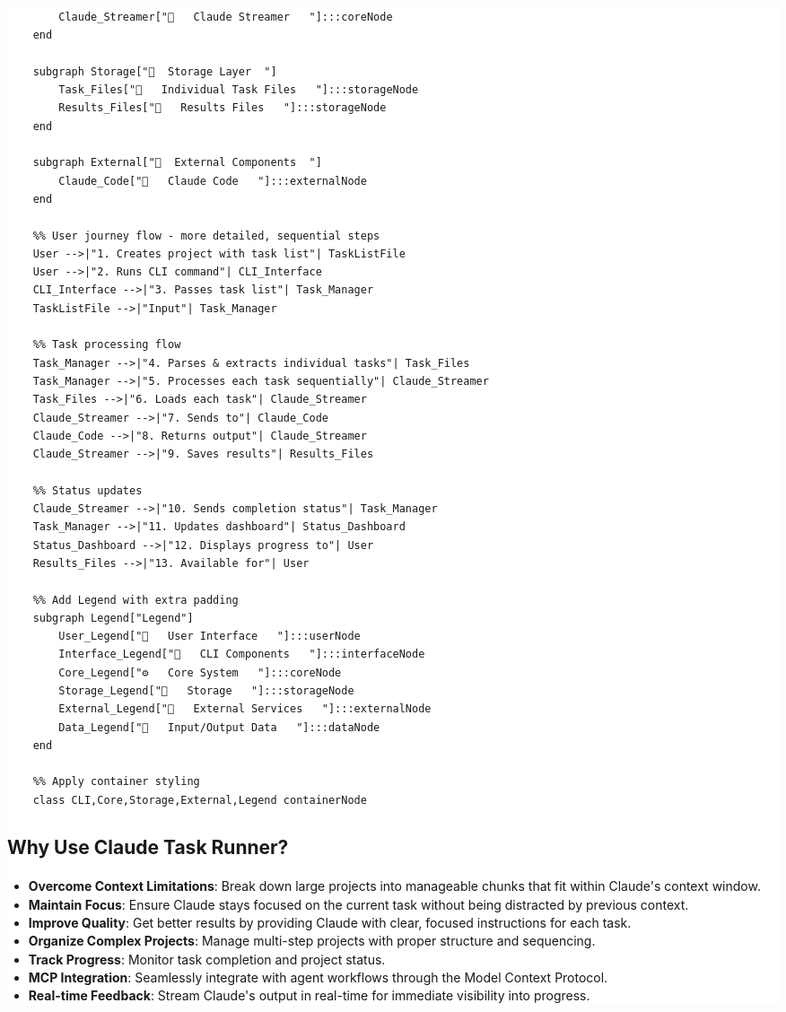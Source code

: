 ```mermaid
        Claude_Streamer["🔄   Claude Streamer   "]:::coreNode
    end
    
    subgraph Storage["💾  Storage Layer  "]
        Task_Files["📁   Individual Task Files   "]:::storageNode
        Results_Files["📄   Results Files   "]:::storageNode
    end
    
    subgraph External["🔗  External Components  "]
        Claude_Code["🤖   Claude Code   "]:::externalNode
    end
    
    %% User journey flow - more detailed, sequential steps
    User -->|"1. Creates project with task list"| TaskListFile
    User -->|"2. Runs CLI command"| CLI_Interface
    CLI_Interface -->|"3. Passes task list"| Task_Manager
    TaskListFile -->|"Input"| Task_Manager
    
    %% Task processing flow
    Task_Manager -->|"4. Parses & extracts individual tasks"| Task_Files
    Task_Manager -->|"5. Processes each task sequentially"| Claude_Streamer
    Task_Files -->|"6. Loads each task"| Claude_Streamer
    Claude_Streamer -->|"7. Sends to"| Claude_Code
    Claude_Code -->|"8. Returns output"| Claude_Streamer
    Claude_Streamer -->|"9. Saves results"| Results_Files
    
    %% Status updates
    Claude_Streamer -->|"10. Sends completion status"| Task_Manager
    Task_Manager -->|"11. Updates dashboard"| Status_Dashboard
    Status_Dashboard -->|"12. Displays progress to"| User
    Results_Files -->|"13. Available for"| User
    
    %% Add Legend with extra padding
    subgraph Legend["Legend"]
        User_Legend["👤   User Interface   "]:::userNode
        Interface_Legend["🔌   CLI Components   "]:::interfaceNode
        Core_Legend["⚙️   Core System   "]:::coreNode
        Storage_Legend["💾   Storage   "]:::storageNode
        External_Legend["🔗   External Services   "]:::externalNode
        Data_Legend["📝   Input/Output Data   "]:::dataNode
    end
    
    %% Apply container styling
    class CLI,Core,Storage,External,Legend containerNode
```

## Why Use Claude Task Runner?

- **Overcome Context Limitations**: Break down large projects into manageable chunks that fit within Claude's context window.
- **Maintain Focus**: Ensure Claude stays focused on the current task without being distracted by previous context.
- **Improve Quality**: Get better results by providing Claude with clear, focused instructions for each task.
- **Organize Complex Projects**: Manage multi-step projects with proper structure and sequencing.
- **Track Progress**: Monitor task completion and project status.
- **MCP Integration**: Seamlessly integrate with agent workflows through the Model Context Protocol.
- **Real-time Feedback**: Stream Claude's output in real-time for immediate visibility into progress.
